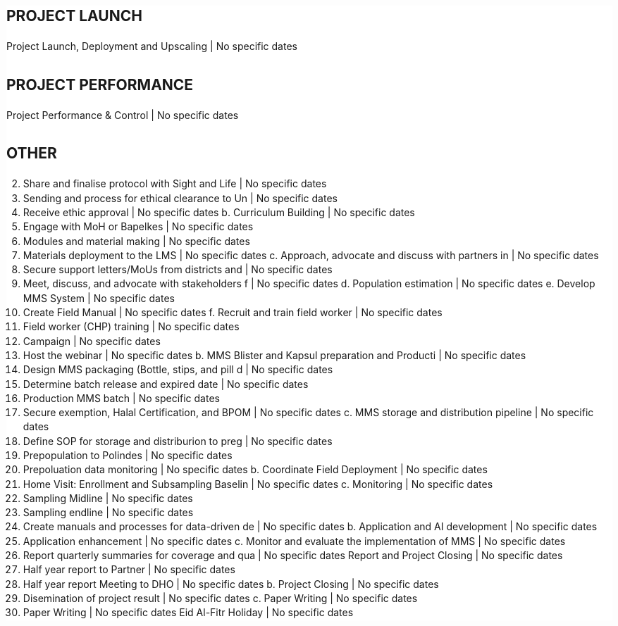 PROJECT LAUNCH
--------------
Project Launch, Deployment and Upscaling           | No specific dates

PROJECT PERFORMANCE
-------------------
Project Performance & Control                      | No specific dates

OTHER
-----
2. Share and finalise protocol with Sight and Life | No specific dates
3. Sending and process for ethical clearance to Un | No specific dates
4. Receive ethic approval                          | No specific dates
b. Curriculum Building                             | No specific dates
2. Engage with MoH or Bapelkes                     | No specific dates
3. Modules and material making                     | No specific dates
4. Materials deployment to the LMS                 | No specific dates
c. Approach, advocate and discuss with partners in | No specific dates
2. Secure support letters/MoUs from districts and  | No specific dates
3. Meet, discuss, and advocate with stakeholders f | No specific dates
d. Population estimation                           | No specific dates
e. Develop MMS System                              | No specific dates
2. Create Field Manual                             | No specific dates
f. Recruit and train field worker                  | No specific dates
2. Field worker (CHP) training                     | No specific dates
2. Campaign                                        | No specific dates
3. Host the webinar                                | No specific dates
b. MMS Blister and Kapsul preparation and Producti | No specific dates
2. Design MMS packaging (Bottle, stips, and pill d | No specific dates
3. Determine batch release and expired date        | No specific dates
4. Production MMS batch                            | No specific dates
5. Secure exemption, Halal Certification, and BPOM | No specific dates
c. MMS storage and distribution pipeline           | No specific dates
2. Define SOP for storage and distriburion to preg | No specific dates
2. Prepopulation to Polindes                       | No specific dates
3. Prepoluation data monitoring                    | No specific dates
b. Coordinate Field Deployment                     | No specific dates
2. Home Visit:  Enrollment and Subsampling Baselin | No specific dates
c. Monitoring                                      | No specific dates
2. Sampling Midline                                | No specific dates
3. Sampling endline                                | No specific dates
2. Create manuals and processes for data-driven de | No specific dates
b. Application and AI development                  | No specific dates
2. Application enhancement                         | No specific dates
c. Monitor and evaluate the implementation of MMS  | No specific dates
2. Report quarterly summaries for coverage and qua | No specific dates
Report and Project Closing                         | No specific dates
2. Half year report to Partner                     | No specific dates
3. Half year report Meeting to DHO                 | No specific dates
b. Project  Closing                                | No specific dates
2. Disemination of project result                  | No specific dates
c. Paper Writing                                   | No specific dates
2. Paper Writing                                   | No specific dates
Eid Al-Fitr Holiday                                | No specific dates
